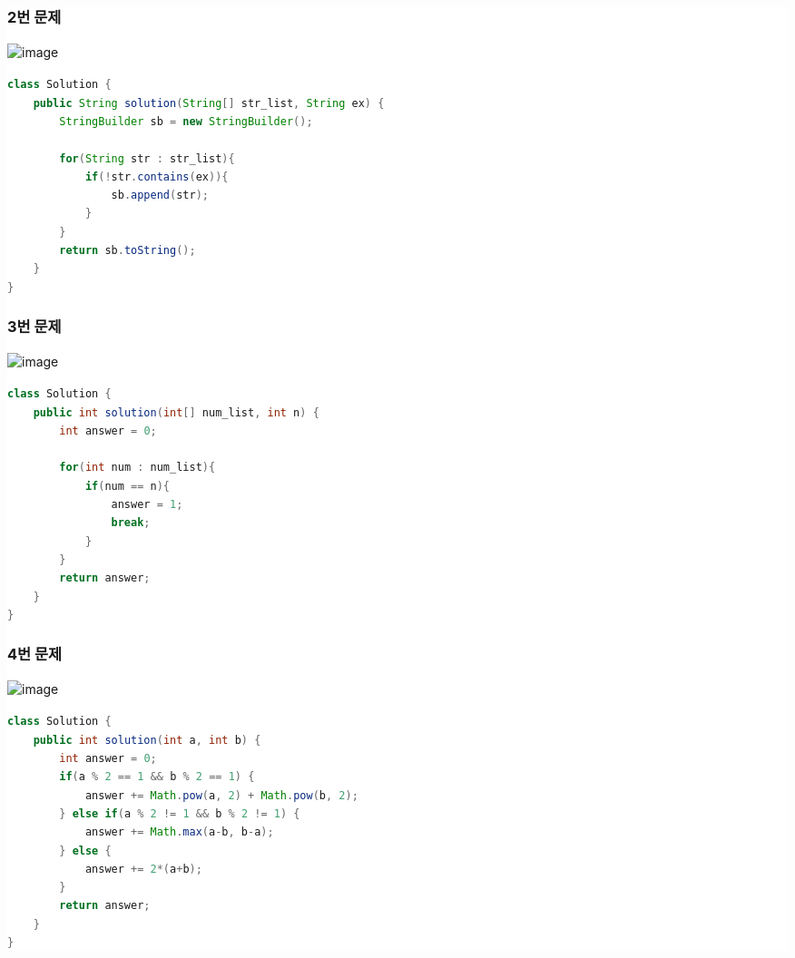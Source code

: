 ### 2번 문제
![image](https://github.com/xoghkscc/codingTestBasicTranning/assets/82793713/355cab9d-eaaf-4b1a-95db-cb6c20c6c511)

```java
class Solution {
    public String solution(String[] str_list, String ex) {
        StringBuilder sb = new StringBuilder();
        
        for(String str : str_list){
            if(!str.contains(ex)){
                sb.append(str);
            }
        }
        return sb.toString();
    }
}
```

### 3번 문제
![image](https://github.com/xoghkscc/codingTestBasicTranning/assets/82793713/1cd1ed45-ef9e-45df-98bd-c901f615e36b)

```java
class Solution {
    public int solution(int[] num_list, int n) {
        int answer = 0;
        
        for(int num : num_list){
            if(num == n){
                answer = 1;
                break;
            }
        }  
        return answer;
    }
}
```
### 4번 문제
![image](https://github.com/xoghkscc/codingTestBasicTranning/assets/82793713/1f42708e-ac54-4eb7-97e0-96a252205a96)

```java
class Solution {
    public int solution(int a, int b) {
        int answer = 0;
        if(a % 2 == 1 && b % 2 == 1) {
            answer += Math.pow(a, 2) + Math.pow(b, 2);
        } else if(a % 2 != 1 && b % 2 != 1) {
            answer += Math.max(a-b, b-a);
        } else {
            answer += 2*(a+b);
        }   
        return answer;
    }
}
```
